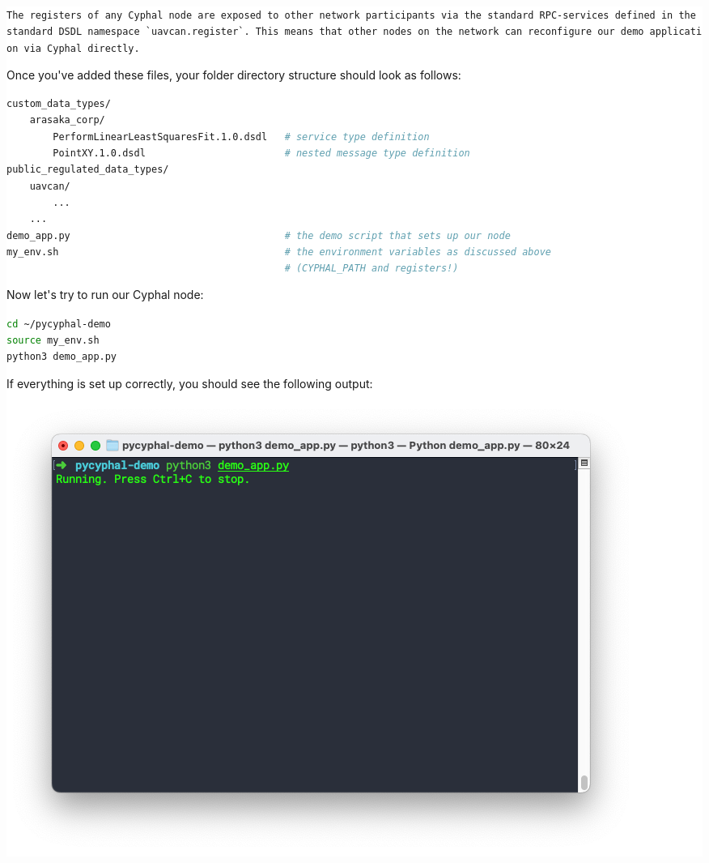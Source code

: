     The registers of any Cyphal node are exposed to other network participants via the standard RPC-services defined in the standard DSDL namespace `uavcan.register`. This means that other nodes on the network can reconfigure our demo application via Cyphal directly. 

Once you've added these files, your folder directory structure should look as follows:

```bash
custom_data_types/
    arasaka_corp/
        PerformLinearLeastSquaresFit.1.0.dsdl   # service type definition
        PointXY.1.0.dsdl                        # nested message type definition
public_regulated_data_types/
    uavcan/
        ...
    ...
demo_app.py                                     # the demo script that sets up our node
my_env.sh                                       # the environment variables as discussed above
                                                # (CYPHAL_PATH and registers!)
```

Now let's try to run our Cyphal node:

```bash
cd ~/pycyphal-demo
source my_env.sh
python3 demo_app.py
```

If everything is set up correctly, you should see the following output:

![run-first-node](../../images/1-pc-demo/run-first-node.png)
